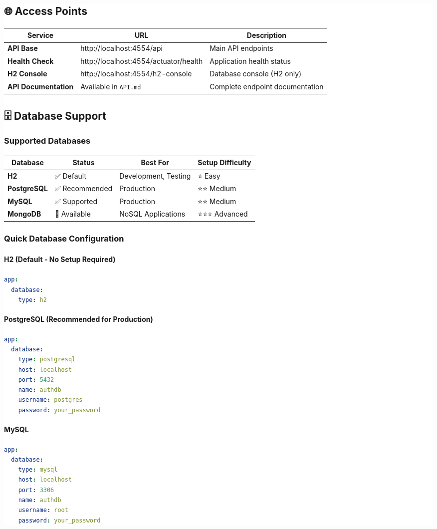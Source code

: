 ## 🌐 Access Points

| Service | URL | Description |
|---------|-----|-------------|
| **API Base** | http://localhost:4554/api | Main API endpoints |
| **Health Check** | http://localhost:4554/actuator/health | Application health status |
| **H2 Console** | http://localhost:4554/h2-console | Database console (H2 only) |
| **API Documentation** | Available in `API.md` | Complete endpoint documentation |

## 🗄️ Database Support

### Supported Databases

| Database | Status | Best For | Setup Difficulty |
|----------|--------|----------|------------------|
| **H2** | ✅ Default | Development, Testing | ⭐ Easy |
| **PostgreSQL** | ✅ Recommended | Production | ⭐⭐ Medium |
| **MySQL** | ✅ Supported | Production | ⭐⭐ Medium |
| **MongoDB** | 🔄 Available | NoSQL Applications | ⭐⭐⭐ Advanced |

### Quick Database Configuration

#### H2 (Default - No Setup Required)
```yaml
app:
  database:
    type: h2
```

#### PostgreSQL (Recommended for Production)
```yaml
app:
  database:
    type: postgresql
    host: localhost
    port: 5432
    name: authdb
    username: postgres
    password: your_password
```

#### MySQL
```yaml
app:
  database:
    type: mysql
    host: localhost
    port: 3306
    name: authdb
    username: root
    password: your_password
```
